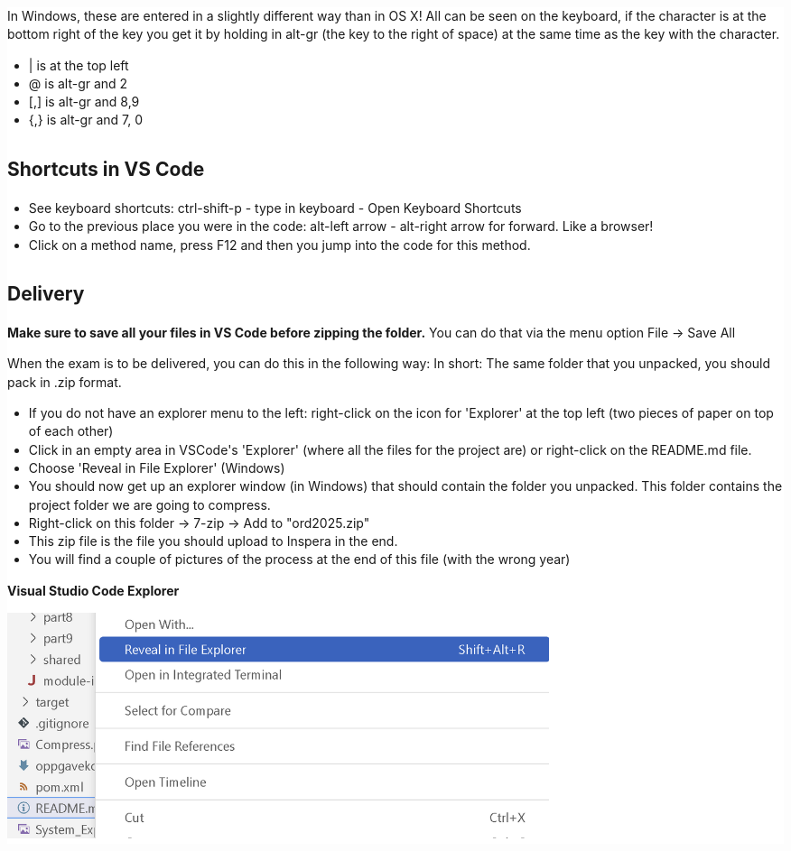 In Windows, these are entered in a slightly different way than in OS X! All can be seen on the keyboard, if the character is at the bottom right of the key you get it by holding in alt-gr (the key to the right of space) at the same time as the key with the character.

* | is at the top left
* @ is alt-gr and 2
* [,] is alt-gr and 8,9
* {,} is alt-gr and 7, 0

## Shortcuts in VS Code

* See keyboard shortcuts: ctrl-shift-p - type in keyboard - Open Keyboard Shortcuts
* Go to the previous place you were in the code: alt-left arrow - alt-right arrow for forward. Like a browser!
* Click on a method name, press F12 and then you jump into the code for this method.

## Delivery

**Make sure to save all your files in VS Code before zipping the folder.**
You can do that via the menu option File -> Save All

When the exam is to be delivered, you can do this in the following way:
In short: The same folder that you unpacked, you should pack in .zip format.

* If you do not have an explorer menu to the left: right-click on the icon for 'Explorer' at the top left (two pieces of paper on top of each other)
* Click in an empty area in VSCode's 'Explorer' (where all the files for the project are) or right-click on the README.md file.
* Choose 'Reveal in File Explorer' (Windows)
* You should now get up an explorer window (in Windows) that should contain the folder you unpacked. This folder contains the project folder we are going to compress.
* Right-click on this folder -> 7-zip -> Add to "ord2025.zip"
* This zip file is the file you should upload to Inspera in the end.
* You will find a couple of pictures of the process at the end of this file (with the wrong year)

**Visual Studio Code Explorer**

<img src="VSCode_Explorer.png" alt="drawing" width="600">
